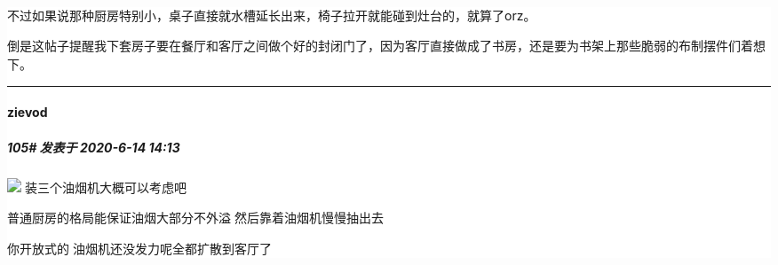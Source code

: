 
不过如果说那种厨房特别小，桌子直接就水槽延长出来，椅子拉开就能碰到灶台的，就算了orz。


倒是这帖子提醒我下套房子要在餐厅和客厅之间做个好的封闭门了，因为客厅直接做成了书房，还是要为书架上那些脆弱的布制摆件们着想下。







-----

####  zievod  
##### 105#       发表于 2020-6-14 14:13



<img src="https://static.saraba1st.com/image/smiley/face2017/067.png" referrerpolicy="no-referrer"> 装三个油烟机大概可以考虑吧

普通厨房的格局能保证油烟大部分不外溢 然后靠着油烟机慢慢抽出去

你开放式的 油烟机还没发力呢全都扩散到客厅了





                                              